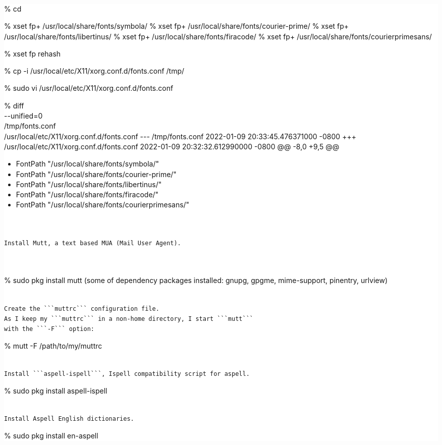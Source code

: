 % cd
```

```
% xset fp+ /usr/local/share/fonts/symbola/
% xset fp+ /usr/local/share/fonts/courier-prime/
% xset fp+ /usr/local/share/fonts/libertinus/
% xset fp+ /usr/local/share/fonts/firacode/
% xset fp+ /usr/local/share/fonts/courierprimesans/
```

```
% xset fp rehash
```

```
% cp -i /usr/local/etc/X11/xorg.conf.d/fonts.conf /tmp/
```

```
% sudo vi /usr/local/etc/X11/xorg.conf.d/fonts.conf 
```

```
% diff \
 --unified=0 \
 /tmp/fonts.conf \
 /usr/local/etc/X11/xorg.conf.d/fonts.conf
--- /tmp/fonts.conf     2022-01-09 20:33:45.476371000 -0800
+++ /usr/local/etc/X11/xorg.conf.d/fonts.conf   2022-01-09 20:32:32.612990000 -0800
@@ -8,0 +9,5 @@
+    FontPath "/usr/local/share/fonts/symbola/"
+    FontPath "/usr/local/share/fonts/courier-prime/"
+    FontPath "/usr/local/share/fonts/libertinus/"
+    FontPath "/usr/local/share/fonts/firacode/"
+    FontPath "/usr/local/share/fonts/courierprimesans/"
```


Install Mutt, a text based MUA (Mail User Agent). 

 
```
% sudo pkg install mutt
(some of dependency packages installed:
 gnupg, gpgme, mime-support, pinentry, urlview)
```

Create the ```muttrc``` configuration file.  
As I keep my ```muttrc``` in a non-home directory, I start ```mutt``` 
with the ```-F``` option:    

```
% mutt -F /path/to/my/muttrc
```

Install ```aspell-ispell```, Ispell compatibility script for aspell.

```
% sudo pkg install aspell-ispell
```

Install Aspell English dictionaries.

```
% sudo pkg install en-aspell
```
```